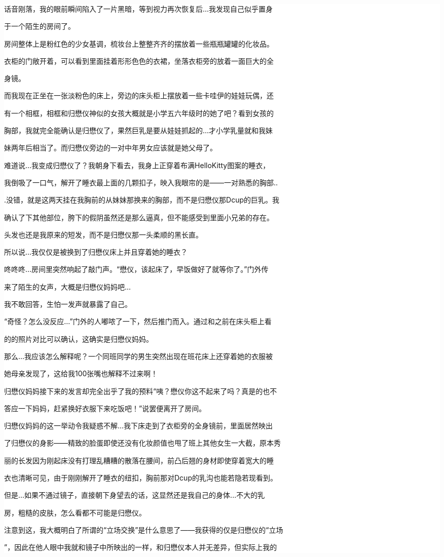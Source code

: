 话音刚落，我的眼前瞬间陷入了一片黑暗，等到视力再次恢复后...我发现自己似乎置身

于一个陌生的房间了。

房间整体上是粉红色的少女基调，梳妆台上整整齐齐的摆放着一些瓶瓶罐罐的化妆品。

衣柜的门敞开着，可以看到里面挂着形形色色的衣裙，坐落衣柜旁的放着一面巨大的全

身镜。

而我现在正坐在一张淡粉色的床上，旁边的床头柜上摆放着一些卡哇伊的娃娃玩偶，还

有一个相框，相框和归懋仪神似的女孩大概就是小学五六年级时的她了吧？看到女孩的

胸部，我就完全能确认是归懋仪了，果然巨乳是要从娃娃抓起的...才小学乳量就和我妹

妹两年后相当了。而归懋仪旁边的一对中年男女应该就是她父母了。

难道说...我变成归懋仪了？我朝身下看去，我身上正穿着布满HelloKitty图案的睡衣，

我倒吸了一口气，解开了睡衣最上面的几颗扣子，映入我眼帘的是——一对熟悉的胸部..

.没错，就是这两天挂在我胸前的从妹妹那换来的胸部，而不是归懋仪那Dcup的巨乳。我

确认了下其他部位，胯下的假阴虽然还是那么逼真，但不能感受到里面小兄弟的存在。

头发也还是我原来的短发，而不是归懋仪那一头柔顺的黑长直。

所以说...我仅仅是被换到了归懋仪床上并且穿着她的睡衣？

咚咚咚...房间里突然响起了敲门声。“懋仪，该起床了，早饭做好了就等你了。”门外传

来了陌生的女声，大概是归懋仪妈妈吧...

我不敢回答，生怕一发声就暴露了自己。

“奇怪？怎么没反应...”门外的人嘟哝了一下，然后推门而入。通过和之前在床头柜上看

的的照片对比可以确认，这确实是归懋仪妈妈。

那么...我应该怎么解释呢？一个同班同学的男生突然出现在班花床上还穿着她的衣服被

她母亲发现了，这给我100张嘴也解释不过来啊！

归懋仪妈妈接下来的发言却完全出乎了我的预料“咦？懋仪你这不起来了吗？真是的也不

答应一下妈妈，赶紧换好衣服下来吃饭吧！”说罢便离开了房间。

归懋仪妈妈的这一举动令我疑惑不解...我下床走到了衣柜旁的全身镜前，里面居然映出

了归懋仪的身影——精致的脸蛋即使还没有化妆颜值也甩了班上其他女生一大截，原本秀

丽的长发因为刚起床没有打理乱糟糟的散落在腰间，前凸后翘的身材即使穿着宽大的睡

衣也清晰可见，由于刚刚解开了睡衣的纽扣，胸前那对Dcup的乳沟也能若隐若现看到。



但是...如果不通过镜子，直接朝下身望去的话，这显然还是我自己的身体...不大的乳

房，粗糙的皮肤，怎么看都不可能是归懋仪。

注意到这，我大概明白了所谓的“立场交换”是什么意思了——我获得的仅是归懋仪的“立场

”，因此在他人眼中我就和镜子中所映出的一样，和归懋仪本人并无差异，但实际上我的
